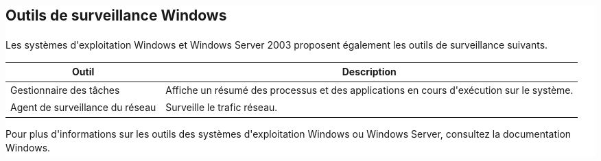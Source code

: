 ## <a name="windows-monitoring-tools"></a>Outils de surveillance Windows  
 Les systèmes d'exploitation Windows et Windows Server 2003 proposent également les outils de surveillance suivants.  
  
|Outil|Description|  
|----------|-----------------|  
|Gestionnaire des tâches|Affiche un résumé des processus et des applications en cours d'exécution sur le système.|  
|Agent de surveillance du réseau|Surveille le trafic réseau.|  
  
 Pour plus d'informations sur les outils des systèmes d'exploitation Windows ou Windows Server, consultez la documentation Windows.  
  
  
